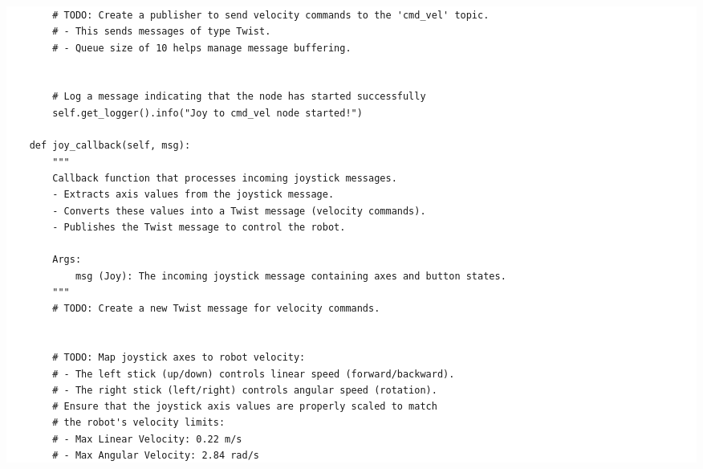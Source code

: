 
            # TODO: Create a publisher to send velocity commands to the 'cmd_vel' topic.
            # - This sends messages of type Twist.
            # - Queue size of 10 helps manage message buffering.


            # Log a message indicating that the node has started successfully
            self.get_logger().info("Joy to cmd_vel node started!")

        def joy_callback(self, msg):
            """
            Callback function that processes incoming joystick messages.
            - Extracts axis values from the joystick message.
            - Converts these values into a Twist message (velocity commands).
            - Publishes the Twist message to control the robot.

            Args:
                msg (Joy): The incoming joystick message containing axes and button states.
            """
            # TODO: Create a new Twist message for velocity commands.


            # TODO: Map joystick axes to robot velocity:
            # - The left stick (up/down) controls linear speed (forward/backward).
            # - The right stick (left/right) controls angular speed (rotation).
            # Ensure that the joystick axis values are properly scaled to match 
            # the robot's velocity limits:
            # - Max Linear Velocity: 0.22 m/s
            # - Max Angular Velocity: 2.84 rad/s
